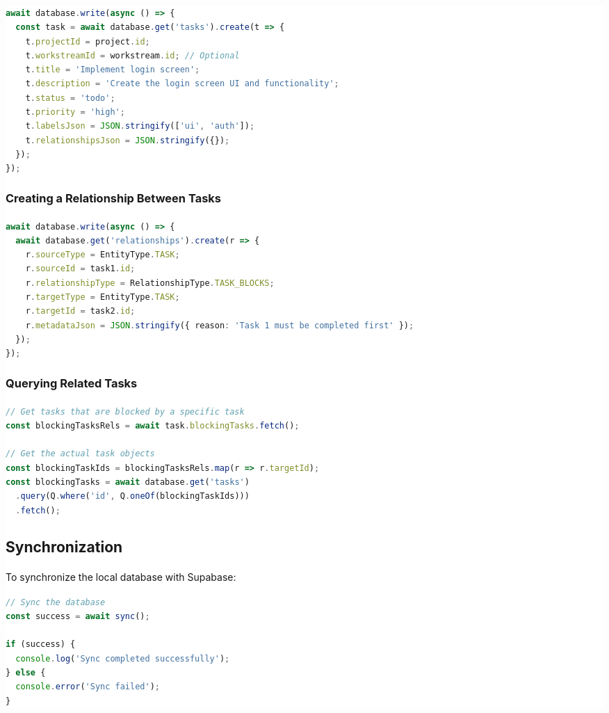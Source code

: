 ```typescript
await database.write(async () => {
  const task = await database.get('tasks').create(t => {
    t.projectId = project.id;
    t.workstreamId = workstream.id; // Optional
    t.title = 'Implement login screen';
    t.description = 'Create the login screen UI and functionality';
    t.status = 'todo';
    t.priority = 'high';
    t.labelsJson = JSON.stringify(['ui', 'auth']);
    t.relationshipsJson = JSON.stringify({});
  });
});
```

### Creating a Relationship Between Tasks

```typescript
await database.write(async () => {
  await database.get('relationships').create(r => {
    r.sourceType = EntityType.TASK;
    r.sourceId = task1.id;
    r.relationshipType = RelationshipType.TASK_BLOCKS;
    r.targetType = EntityType.TASK;
    r.targetId = task2.id;
    r.metadataJson = JSON.stringify({ reason: 'Task 1 must be completed first' });
  });
});
```

### Querying Related Tasks

```typescript
// Get tasks that are blocked by a specific task
const blockingTasksRels = await task.blockingTasks.fetch();

// Get the actual task objects
const blockingTaskIds = blockingTasksRels.map(r => r.targetId);
const blockingTasks = await database.get('tasks')
  .query(Q.where('id', Q.oneOf(blockingTaskIds)))
  .fetch();
```

## Synchronization

To synchronize the local database with Supabase:

```typescript
// Sync the database
const success = await sync();

if (success) {
  console.log('Sync completed successfully');
} else {
  console.error('Sync failed');
}
```
